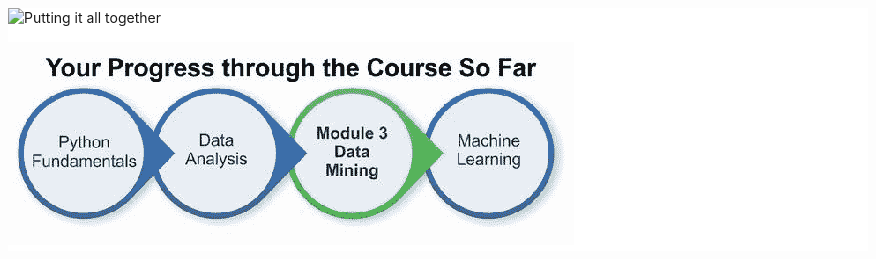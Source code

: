 ![Putting it all together](img/Summary_03_05.jpg)

![Putting it all together](img/Yourprogress_03.jpg)